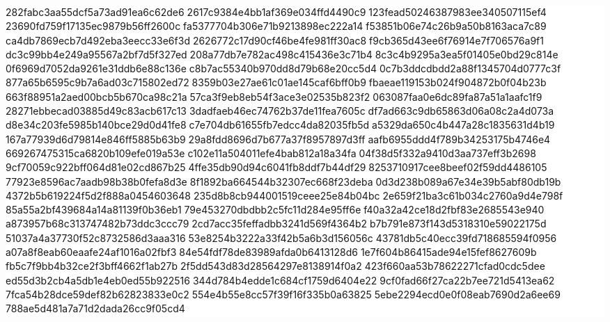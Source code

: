 282fabc3aa55dcf5a73ad91ea6c62de6
2617c9384e4bb1af369e034ffd4490c9
123fead50246387983ee340507115ef4
23690fd759f17135ec9879b56ff2600c
fa5377704b306e71b9213898ec222a14
f53851b06e74c26b9a50b8163aca7c89
ca4db7869ecb7d492eba3eecc33e6f3d
2626772c17d90cf46be4fe981ff30ac8
f9cb365d43ee6f76914e7f706576a9f1
dc3c99bb4e249a95567a2bf7d5f327ed
208a77db7e782ac498c415436e3c71b4
8c3c4b9295a3ea5f01405e0bd29c814e
0f6969d7052da9261e31ddb6e88c136e
c8b7ac55340b970dd8d79b68e20cc5d4
0c7b3ddcdbdd2a88f1345704d0777c3f
877a65b6595c9b7a6ad03c715802ed72
8359b03e27ae61c01ae145caf6bff0b9
fbaeae119153b024f904872b0f04b23b
663f88951a2aed00bcb5b670ca98c21a
57ca3f9eb8eb54f3ace3e02535b823f2
063087faa0e6dc89fa87a51a1aafc1f9
28271ebbecad03885d49c83acb617c13
3dadfaeb46ec74762b37de11fea7605c
df7ad663c9db65863d06a08c2a4d073a
d8e34c203fe5985b140bce29d0d41fe8
c7e704db61655fb7edcc4da82035fb5d
a5329da650c4b447a28c1835631d4b19
167a77939d6d79814e846ff5885b63b9
29a8fdd8696d7b677a37f8957897d3ff
aafb6955ddd4f789b34253175b4746e4
669267475315ca6820b109efe019a53e
c102e11a504011efe4bab812a18a34fa
04f38d5f332a9410d3aa737eff3b2698
9cf70059c922bff064d81e02cd867b25
4ffe35db90d94c6041fb8ddf7b44df29
8253710917cee8beef02f59dd4486105
77923e8596ac7aadb98b38b0fefa8d3e
8f1892ba664544b32307ec668f23deba
0d3d238b089a67e34e39b5abf80db19b
4372b5b619224f5d2f888a0454603648
235d8b8cb944001519ceee25e84b04bc
2e659f21ba3c61b034c2760a9d4e798f
85a55a2bf439684a14a81139f0b36eb1
79e453270dbdbb2c5fc11d284e95ff6e
f40a32a42ce18d2fbf83e2685543e940
a873957b68c313747482b73ddc3ccc79
2cd7acc35feffadbb3241d569f4364b2
b7b791e873f143d5318310e59022175d
51037a4a37730f52c8732586d3aaa316
53e8254b3222a33f42b5a6b3d156056c
43781db5c40ecc39fd718685594f0956
a07a8f8eab60eaafe24af1016a02fbf3
84e54fdf78de83989afda0b6413128d6
1e7f604b86415ade94e15fef8627609b
fb5c7f9bb4b32ce2f3bff4662f1ab27b
2f5dd543d83d28564297e8138914f0a2
423f660aa53b78622271cfad0cdc5dee
ed55d3b2cb4a5db1e4eb0ed55b922516
344d784b4edde1c684cf1759d6404e22
9cf0fad66f27ca22b7ee721d5413ea62
7fca54b28dce59def82b62823833e0c2
554e4b55e8cc57f39f16f335b0a63825
5ebe2294ecd0e0f08eab7690d2a6ee69
788ae5d481a7a71d2dada26cc9f05cd4